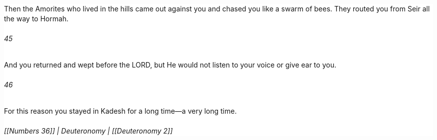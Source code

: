 Then the Amorites who lived in the hills came out against you and chased you like a swarm of bees. They routed you from Seir all the way to Hormah.
###### 45
And you returned and wept before the LORD, but He would not listen to your voice or give ear to you.
###### 46
For this reason you stayed in Kadesh for a long time—a very long time.

###### [[Numbers 36]] | Deuteronomy | [[Deuteronomy 2]]
